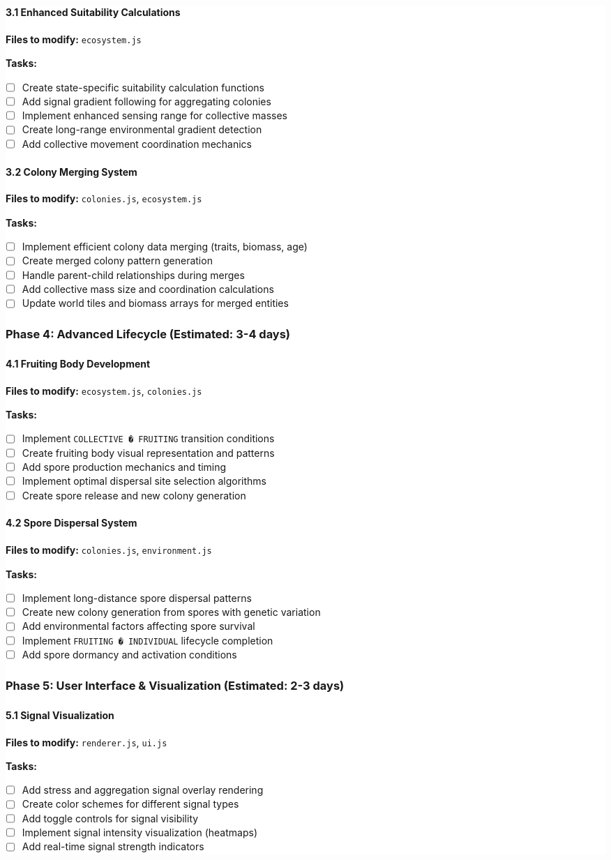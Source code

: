 #### 3.1 Enhanced Suitability Calculations
**Files to modify:** `ecosystem.js`

**Tasks:**
- [ ] Create state-specific suitability calculation functions
- [ ] Add signal gradient following for aggregating colonies
- [ ] Implement enhanced sensing range for collective masses
- [ ] Create long-range environmental gradient detection
- [ ] Add collective movement coordination mechanics

#### 3.2 Colony Merging System
**Files to modify:** `colonies.js`, `ecosystem.js`

**Tasks:**
- [ ] Implement efficient colony data merging (traits, biomass, age)
- [ ] Create merged colony pattern generation
- [ ] Handle parent-child relationships during merges
- [ ] Add collective mass size and coordination calculations
- [ ] Update world tiles and biomass arrays for merged entities

### Phase 4: Advanced Lifecycle (Estimated: 3-4 days)

#### 4.1 Fruiting Body Development
**Files to modify:** `ecosystem.js`, `colonies.js`

**Tasks:**
- [ ] Implement `COLLECTIVE � FRUITING` transition conditions
- [ ] Create fruiting body visual representation and patterns
- [ ] Add spore production mechanics and timing
- [ ] Implement optimal dispersal site selection algorithms
- [ ] Create spore release and new colony generation

#### 4.2 Spore Dispersal System
**Files to modify:** `colonies.js`, `environment.js`

**Tasks:**
- [ ] Implement long-distance spore dispersal patterns
- [ ] Create new colony generation from spores with genetic variation
- [ ] Add environmental factors affecting spore survival
- [ ] Implement `FRUITING � INDIVIDUAL` lifecycle completion
- [ ] Add spore dormancy and activation conditions

### Phase 5: User Interface & Visualization (Estimated: 2-3 days)

#### 5.1 Signal Visualization
**Files to modify:** `renderer.js`, `ui.js`

**Tasks:**
- [ ] Add stress and aggregation signal overlay rendering
- [ ] Create color schemes for different signal types
- [ ] Add toggle controls for signal visibility
- [ ] Implement signal intensity visualization (heatmaps)
- [ ] Add real-time signal strength indicators
